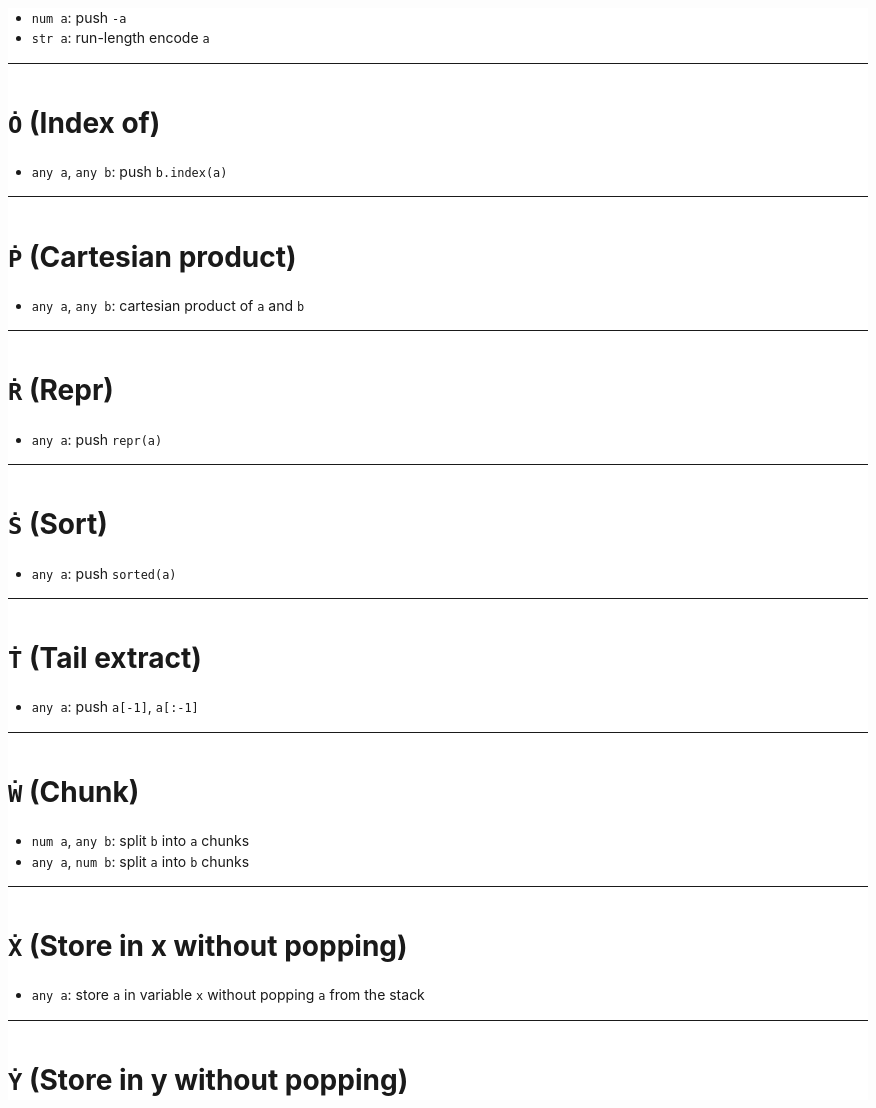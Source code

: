 - `num a`: push `-a`
- `str a`: run-length encode `a`

---

# `Ȯ` (Index of)

- `any a`, `any b`: push `b.index(a)`

---

# `Ṗ` (Cartesian product)

- `any a`, `any b`: cartesian product of `a` and `b`

---

# `Ṙ` (Repr)

- `any a`: push `repr(a)`

---

# `Ṡ` (Sort)

- `any a`: push `sorted(a)`

---

# `Ṫ` (Tail extract)

- `any a`: push `a[-1]`, `a[:-1]`

---

# `Ẇ` (Chunk)

- `num a`, `any b`: split `b` into `a` chunks
- `any a`, `num b`: split `a` into `b` chunks

---

# `Ẋ` (Store in x without popping)

- `any a`: store `a` in variable `x` without popping `a` from the stack

---

# `Ẏ` (Store in y without popping)
